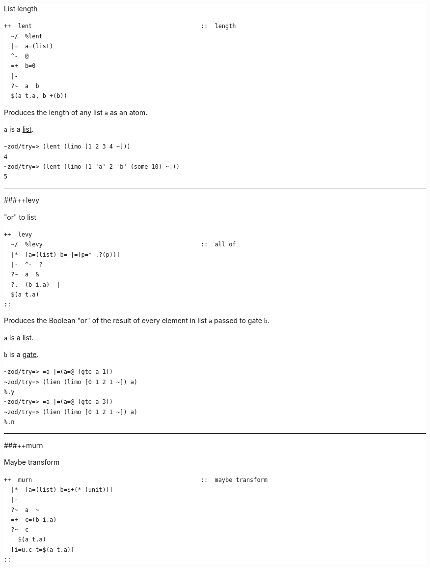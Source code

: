 List length

```
++  lent                                                ::  length
  ~/  %lent
  |=  a=(list)
  ^-  @
  =+  b=0
  |-
  ?~  a  b 
  $(a t.a, b +(b))
```

Produces the length of any list `a` as an atom.

`a` is a [list]().

    ~zod/try=> (lent (limo [1 2 3 4 ~]))
    4
    ~zod/try=> (lent (limo [1 'a' 2 'b' (some 10) ~]))
    5

---

###++levy

"or" to list

```
++  levy
  ~/  %levy                                             ::  all of
  |*  [a=(list) b=_|=(p=* .?(p))]
  |-  ^-  ?
  ?~  a  &
  ?.  (b i.a)  |
  $(a t.a)
::
```

Produces the Boolean "or" of the result of every element in list `a` passed to gate `b`.

`a` is a [list]().

`b` is a [gate]().

    ~zod/try=> =a |=(a=@ (gte a 1))
    ~zod/try=> (lien (limo [0 1 2 1 ~]) a)
    %.y
    ~zod/try=> =a |=(a=@ (gte a 3))
    ~zod/try=> (lien (limo [0 1 2 1 ~]) a)
    %.n

---

###++murn

Maybe transform

```
++  murn                                                ::  maybe transform
  |*  [a=(list) b=$+(* (unit))]
  |-
  ?~  a  ~
  =+  c=(b i.a)
  ?~  c
    $(a t.a)
  [i=u.c t=$(a t.a)]
::
```
